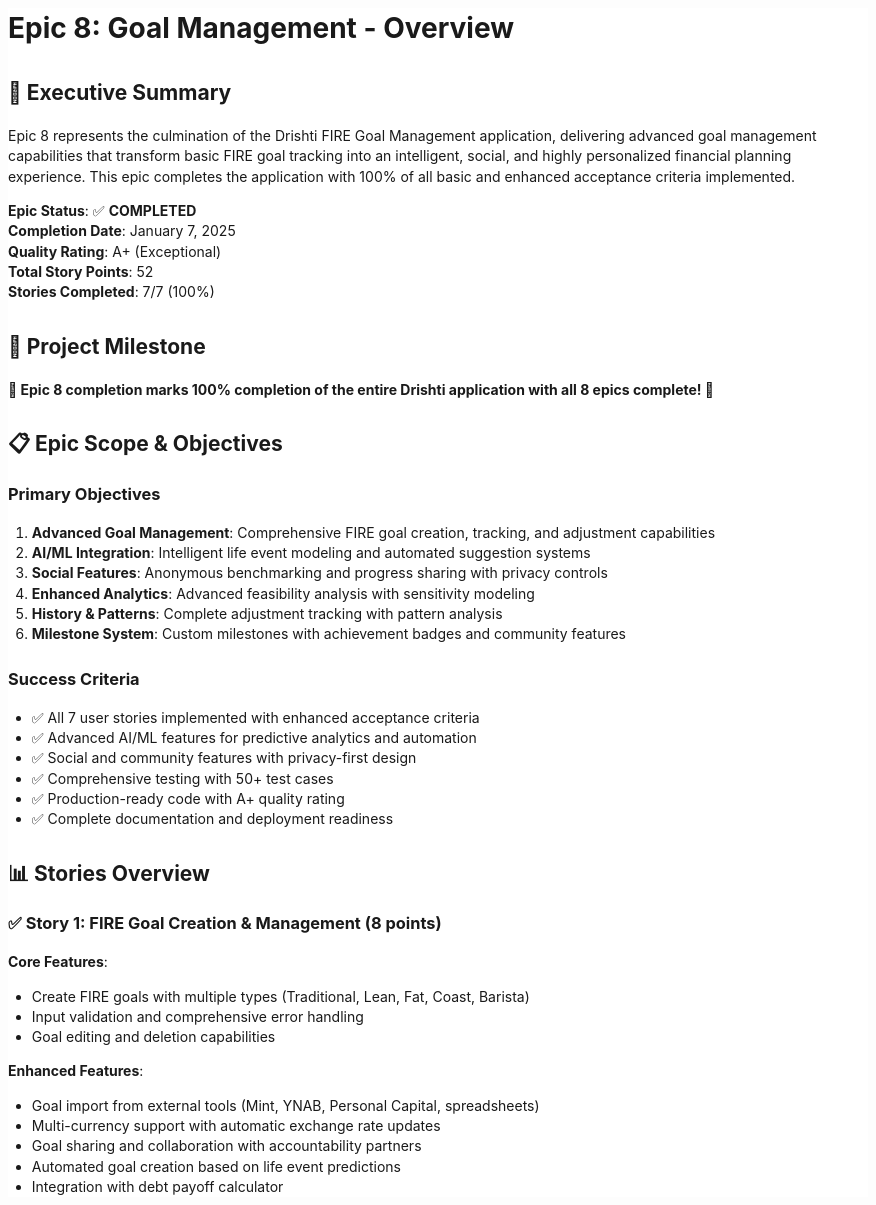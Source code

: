 # Epic 8: Goal Management - Overview

## 🎯 Executive Summary

Epic 8 represents the culmination of the Drishti FIRE Goal Management application, delivering advanced goal management capabilities that transform basic FIRE goal tracking into an intelligent, social, and highly personalized financial planning experience. This epic completes the application with 100% of all basic and enhanced acceptance criteria implemented.

**Epic Status**: ✅ **COMPLETED**  
**Completion Date**: January 7, 2025  
**Quality Rating**: A+ (Exceptional)  
**Total Story Points**: 52  
**Stories Completed**: 7/7 (100%)

## 🎊 Project Milestone

**🎉 Epic 8 completion marks 100% completion of the entire Drishti application with all 8 epics complete! 🎉**

## 📋 Epic Scope & Objectives

### Primary Objectives
1. **Advanced Goal Management**: Comprehensive FIRE goal creation, tracking, and adjustment capabilities
2. **AI/ML Integration**: Intelligent life event modeling and automated suggestion systems
3. **Social Features**: Anonymous benchmarking and progress sharing with privacy controls
4. **Enhanced Analytics**: Advanced feasibility analysis with sensitivity modeling
5. **History & Patterns**: Complete adjustment tracking with pattern analysis
6. **Milestone System**: Custom milestones with achievement badges and community features

### Success Criteria
- ✅ All 7 user stories implemented with enhanced acceptance criteria
- ✅ Advanced AI/ML features for predictive analytics and automation
- ✅ Social and community features with privacy-first design
- ✅ Comprehensive testing with 50+ test cases
- ✅ Production-ready code with A+ quality rating
- ✅ Complete documentation and deployment readiness

## 📊 Stories Overview

### ✅ Story 1: FIRE Goal Creation & Management (8 points)
**Core Features**:
- Create FIRE goals with multiple types (Traditional, Lean, Fat, Coast, Barista)
- Input validation and comprehensive error handling
- Goal editing and deletion capabilities

**Enhanced Features**:
- Goal import from external tools (Mint, YNAB, Personal Capital, spreadsheets)
- Multi-currency support with automatic exchange rate updates
- Goal sharing and collaboration with accountability partners
- Automated goal creation based on life event predictions
- Integration with debt payoff calculator
